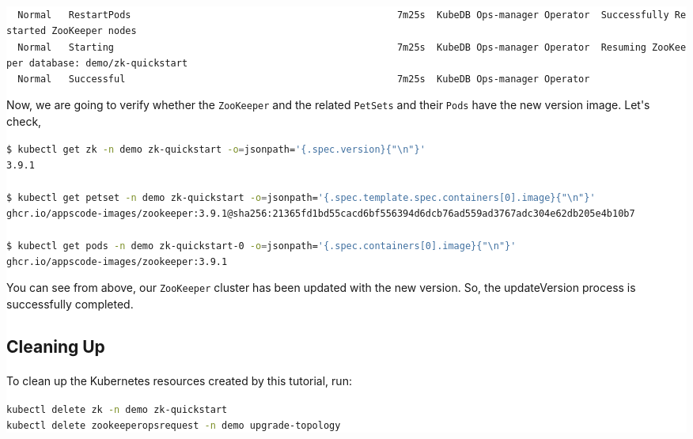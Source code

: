 ```bash
  Normal   RestartPods                                               7m25s  KubeDB Ops-manager Operator  Successfully Restarted ZooKeeper nodes
  Normal   Starting                                                  7m25s  KubeDB Ops-manager Operator  Resuming ZooKeeper database: demo/zk-quickstart
  Normal   Successful                                                7m25s  KubeDB Ops-manager Operator 
```

Now, we are going to verify whether the `ZooKeeper` and the related `PetSets` and their `Pods` have the new version image. Let's check,

```bash
$ kubectl get zk -n demo zk-quickstart -o=jsonpath='{.spec.version}{"\n"}'
3.9.1

$ kubectl get petset -n demo zk-quickstart -o=jsonpath='{.spec.template.spec.containers[0].image}{"\n"}'
ghcr.io/appscode-images/zookeeper:3.9.1@sha256:21365fd1bd55cacd6bf556394d6dcb76ad559ad3767adc304e62db205e4b10b7

$ kubectl get pods -n demo zk-quickstart-0 -o=jsonpath='{.spec.containers[0].image}{"\n"}'
ghcr.io/appscode-images/zookeeper:3.9.1
```

You can see from above, our `ZooKeeper` cluster has been updated with the new version. So, the updateVersion process is successfully completed.

## Cleaning Up

To clean up the Kubernetes resources created by this tutorial, run:

```bash
kubectl delete zk -n demo zk-quickstart
kubectl delete zookeeperopsrequest -n demo upgrade-topology
```